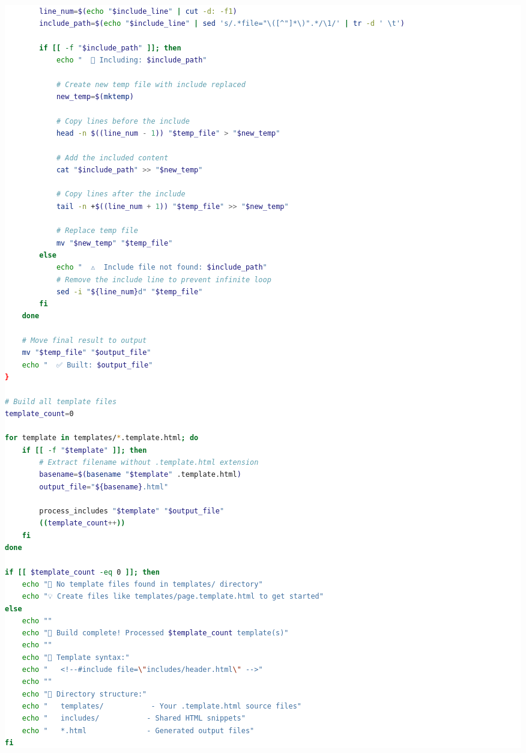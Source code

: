 ```bash
        line_num=$(echo "$include_line" | cut -d: -f1)
        include_path=$(echo "$include_line" | sed 's/.*file="\([^"]*\)".*/\1/' | tr -d ' \t')
        
        if [[ -f "$include_path" ]]; then
            echo "  📎 Including: $include_path"
            
            # Create new temp file with include replaced
            new_temp=$(mktemp)
            
            # Copy lines before the include
            head -n $((line_num - 1)) "$temp_file" > "$new_temp"
            
            # Add the included content
            cat "$include_path" >> "$new_temp"
            
            # Copy lines after the include
            tail -n +$((line_num + 1)) "$temp_file" >> "$new_temp"
            
            # Replace temp file
            mv "$new_temp" "$temp_file"
        else
            echo "  ⚠️  Include file not found: $include_path"
            # Remove the include line to prevent infinite loop
            sed -i "${line_num}d" "$temp_file"
        fi
    done
    
    # Move final result to output
    mv "$temp_file" "$output_file"
    echo "  ✅ Built: $output_file"
}

# Build all template files
template_count=0

for template in templates/*.template.html; do
    if [[ -f "$template" ]]; then
        # Extract filename without .template.html extension
        basename=$(basename "$template" .template.html)
        output_file="${basename}.html"
        
        process_includes "$template" "$output_file"
        ((template_count++))
    fi
done

if [[ $template_count -eq 0 ]]; then
    echo "📁 No template files found in templates/ directory"
    echo "💡 Create files like templates/page.template.html to get started"
else
    echo ""
    echo "🎉 Build complete! Processed $template_count template(s)"
    echo ""
    echo "📝 Template syntax:"
    echo "   <!--#include file=\"includes/header.html\" -->"
    echo ""
    echo "📂 Directory structure:"
    echo "   templates/           - Your .template.html source files"
    echo "   includes/           - Shared HTML snippets"
    echo "   *.html              - Generated output files"
fi
```
